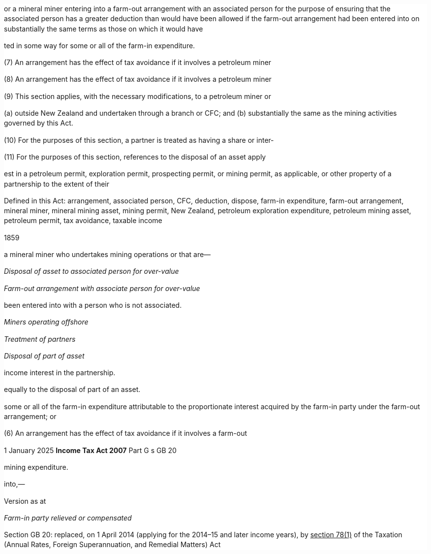 or a mineral miner entering into a farm-out arrangement with an associated person for the purpose of ensuring that the associated person has a greater deduction than would have been allowed if the farm-out arrangement had been entered into on substantially the same terms as those on which it would have

ted in some way for some or all of the farm-in expenditure.

(7) An arrangement has the effect of tax avoidance if it involves a petroleum miner

(8) An arrangement has the effect of tax avoidance if it involves a petroleum miner

(9) This section applies, with the necessary modifications, to a petroleum miner or

(a) outside New Zealand and undertaken through a branch or CFC; and (b) substantially the same as the mining activities governed by this Act.

(10) For the purposes of this section, a partner is treated as having a share or inter‐

(11) For the purposes of this section, references to the disposal of an asset apply

est in a petroleum permit, exploration permit, prospecting permit, or mining permit, as applicable, or other property of a partnership to the extent of their

Defined in this Act: arrangement, associated person, CFC, deduction, dispose, farm-in expenditure, farm-out arrangement, mineral miner, mineral mining asset, mining permit, New Zealand, petroleum exploration expenditure, petroleum mining asset, petroleum permit, tax avoidance, taxable income

1859

a mineral miner who undertakes mining operations or that are—

*Disposal of asset to associated person for over-value*

*Farm-out arrangement with associate person for over-value*

been entered into with a person who is not associated.

*Miners operating offshore*

*Treatment of partners*

*Disposal of part of asset*

income interest in the partnership.

equally to the disposal of part of an asset.

some or all of the farm-in expenditure attributable to the proportionate interest acquired by the farm-in party under the farm-out arrangement; or

(6) An arrangement has the effect of tax avoidance if it involves a farm-out

1 January 2025 **Income Tax Act 2007** Part G s GB 20

mining expenditure.

into,—

Version as at

*Farm-in party relieved or compensated*

Section GB 20: replaced, on 1 April 2014 (applying for the 2014–15 and later income years), by [section 78(1)](https://www.legislation.govt.nz/pdflink.aspx?id=DLM5198274) of the Taxation (Annual Rates, Foreign Superannuation, and Remedial Matters) Act
